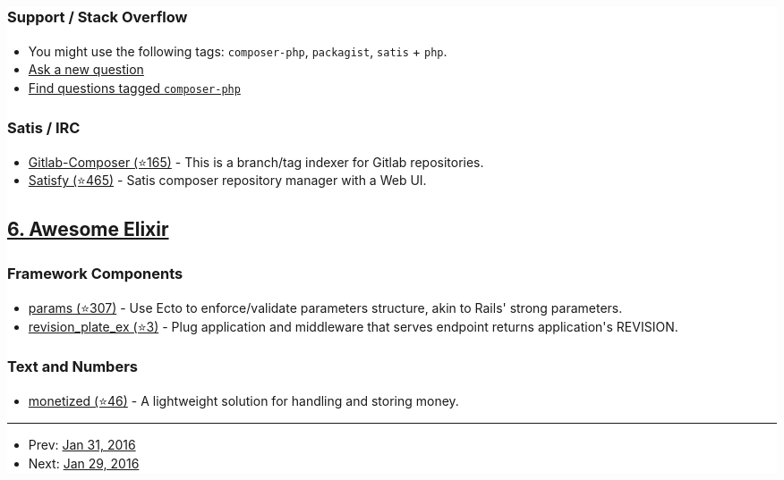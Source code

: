 ### Support / Stack Overflow

*   You might use the following tags: `composer-php`, `packagist`, `satis` + `php`.
*   [Ask a new question](http://stackoverflow.com/questions/ask?tags=composer-php+php)
*   [Find questions tagged `composer-php`](http://stackoverflow.com/questions/tagged/composer-php)

### Satis / IRC

*   [Gitlab-Composer (⭐165)](https://github.com/wemakecustom/gitlab-composer) - This is a branch/tag indexer for Gitlab repositories.
*   [Satisfy (⭐465)](https://github.com/ludofleury/satisfy) - Satis composer repository manager with a Web UI.

## [6. Awesome Elixir](/content/h4cc/awesome-elixir/README.md)

### Framework Components

*   [params (⭐307)](https://github.com/vic/params) - Use Ecto to enforce/validate parameters structure, akin to Rails' strong parameters.
*   [revision\_plate\_ex (⭐3)](https://github.com/KazuCocoa/revision_plate_ex) - Plug application and middleware that serves endpoint returns application's REVISION.

### Text and Numbers

*   [monetized (⭐46)](https://github.com/theocodes/monetized) - A lightweight solution for handling and storing money.

---

- Prev: [Jan 31, 2016](/content/2016/01/31/README.md)
- Next: [Jan 29, 2016](/content/2016/01/29/README.md)